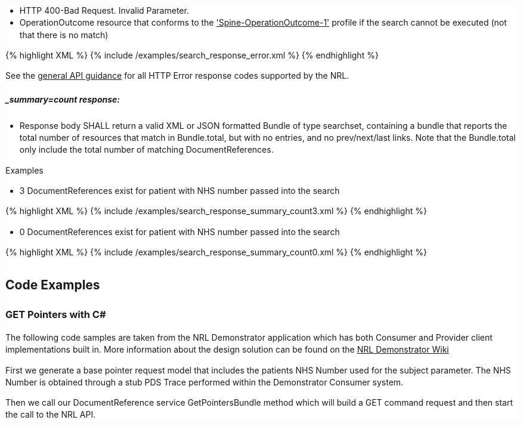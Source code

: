 - HTTP 400-Bad Request. Invalid Parameter. 
- OperationOutcome resource that conforms to the ['Spine-OperationOutcome-1'](https://fhir.nhs.uk/STU3/StructureDefinition/Spine-OperationOutcome-1) profile if the search cannot be executed (not that there is no match)

<div class="github-sample-wrapper scroll-height-350">
{% highlight XML %}
{% include /examples/search_response_error.xml %}
{% endhighlight %}
</div>

See the [general API guidance](development_general_api_guidance.html#error-handling) for all HTTP Error response codes supported by the NRL.

##### **_summary=count response:** ##### 

- Response body SHALL return a valid XML or JSON formatted Bundle of type searchset, containing a bundle that reports the 
total number of resources that match in Bundle.total, but with no entries, and no prev/next/last links. Note that the Bundle.total 
only include the total number of matching DocumentReferences.

Examples
- 3 DocumentReferences exist for patient with NHS number passed into the search
<div class="github-sample-wrapper scroll-height-350">
{% highlight XML %}
{% include /examples/search_response_summary_count3.xml %}
{% endhighlight %}
</div>

- 0 DocumentReferences exist for patient with NHS number passed into the search
<div class="github-sample-wrapper scroll-height-350">
{% highlight XML %}
{% include /examples/search_response_summary_count0.xml %}
{% endhighlight %}
</div>

## Code Examples ##

### GET Pointers with C# ###

The following code samples are taken from the NRL Demonstrator application which has both Consumer and Provider client implementations built in. More information about the design solution can be found
on the [NRL Demonstrator Wiki](https://github.com/nhsconnect/nrls-reference-implementation/wiki)

First we generate a base pointer request model that includes the patients NHS Number used for the subject parameter. 
The NHS Number is obtained through a stub PDS Trace performed within the Demonstrator Consumer system.

Then we call our DocumentReference service GetPointersBundle method which will build a GET command request and then start the call to the NRL API.

